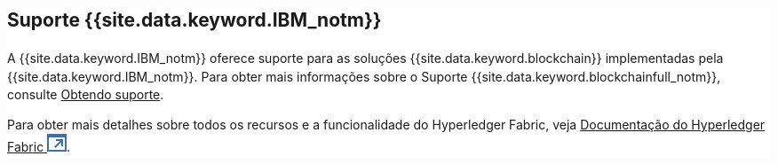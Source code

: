 ## Suporte {{site.data.keyword.IBM_notm}}

A {{site.data.keyword.IBM_notm}} oferece suporte para as soluções {{site.data.keyword.blockchain}} implementadas pela {{site.data.keyword.IBM_notm}}. Para obter mais informações sobre o Suporte {{site.data.keyword.blockchainfull_notm}}, consulte [Obtendo suporte](ibmblockchain_support.html).

Para obter mais detalhes sobre todos os recursos e a funcionalidade do Hyperledger Fabric,
veja [Documentação do Hyperledger Fabric ![Ícone de link externo](images/external_link.svg "Ícone de link externo")](http://hyperledger-fabric.readthedocs.io/en/latest/).
